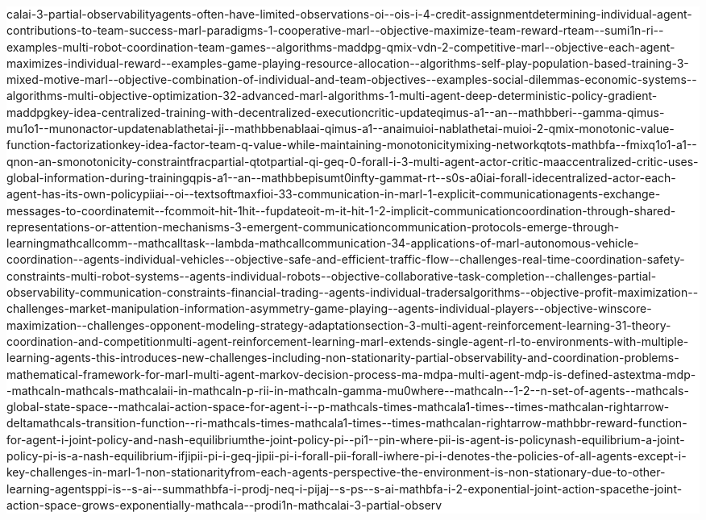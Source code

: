calai-3-partial-observabilityagents-often-have-limited-observations-oi--ois-i-4-credit-assignmentdetermining-individual-agent-contributions-to-team-success-marl-paradigms-1-cooperative-marl--objective-maximize-team-reward-rteam--sumi1n-ri--examples-multi-robot-coordination-team-games--algorithms-maddpg-qmix-vdn-2-competitive-marl--objective-each-agent-maximizes-individual-reward--examples-game-playing-resource-allocation--algorithms-self-play-population-based-training-3-mixed-motive-marl--objective-combination-of-individual-and-team-objectives--examples-social-dilemmas-economic-systems--algorithms-multi-objective-optimization-32-advanced-marl-algorithms-1-multi-agent-deep-deterministic-policy-gradient-maddpgkey-idea-centralized-training-with-decentralized-executioncritic-updateqimus-a1--an--mathbberi--gamma-qimus-mu1o1--munonactor-updatenablathetai-ji--mathbbenablaai-qimus-a1--anaimuioi-nablathetai-muioi-2-qmix-monotonic-value-function-factorizationkey-idea-factor-team-q-value-while-maintaining-monotonicitymixing-networkqtots-mathbfa--fmixq1o1-a1--qnon-an-smonotonicity-constraintfracpartial-qtotpartial-qi-geq-0-forall-i-3-multi-agent-actor-critic-maaccentralized-critic-uses-global-information-during-trainingqpis-a1--an--mathbbepisumt0infty-gammat-rt--s0s-a0iai-forall-idecentralized-actor-each-agent-has-its-own-policypiiai--oi--textsoftmaxfioi-33-communication-in-marl-1-explicit-communicationagents-exchange-messages-to-coordinatemit--fcommoit-hit-1hit--fupdateoit-m-it-hit-1-2-implicit-communicationcoordination-through-shared-representations-or-attention-mechanisms-3-emergent-communicationcommunication-protocols-emerge-through-learningmathcallcomm--mathcalltask--lambda-mathcallcommunication-34-applications-of-marl-autonomous-vehicle-coordination--agents-individual-vehicles--objective-safe-and-efficient-traffic-flow--challenges-real-time-coordination-safety-constraints-multi-robot-systems--agents-individual-robots--objective-collaborative-task-completion--challenges-partial-observability-communication-constraints-financial-trading--agents-individual-tradersalgorithms--objective-profit-maximization--challenges-market-manipulation-information-asymmetry-game-playing--agents-individual-players--objective-winscore-maximization--challenges-opponent-modeling-strategy-adaptationsection-3-multi-agent-reinforcement-learning-31-theory-coordination-and-competitionmulti-agent-reinforcement-learning-marl-extends-single-agent-rl-to-environments-with-multiple-learning-agents-this-introduces-new-challenges-including-non-stationarity-partial-observability-and-coordination-problems-mathematical-framework-for-marl-multi-agent-markov-decision-process-ma-mdpa-multi-agent-mdp-is-defined-astextma-mdp--mathcaln-mathcals-mathcalaii-in-mathcaln-p-rii-in-mathcaln-gamma-mu0where--mathcaln--1-2--n-set-of-agents--mathcals-global-state-space--mathcalai-action-space-for-agent-i--p-mathcals-times-mathcala1-times--times-mathcalan-rightarrow-deltamathcals-transition-function--ri-mathcals-times-mathcala1-times--times-mathcalan-rightarrow-mathbbr-reward-function-for-agent-i-joint-policy-and-nash-equilibriumthe-joint-policy-pi--pi1--pin-where-pii-is-agent-is-policynash-equilibrium-a-joint-policy-pi-is-a-nash-equilibrium-ifjipii-pi-i-geq-jipii-pi-i-forall-pii-forall-iwhere-pi-i-denotes-the-policies-of-all-agents-except-i-key-challenges-in-marl-1-non-stationarityfrom-each-agents-perspective-the-environment-is-non-stationary-due-to-other-learning-agentsppi-is--s-ai--summathbfa-i-prodj-neq-i-pijaj--s-ps--s-ai-mathbfa-i-2-exponential-joint-action-spacethe-joint-action-space-grows-exponentially-mathcala--prodi1n-mathcalai-3-partial-observ